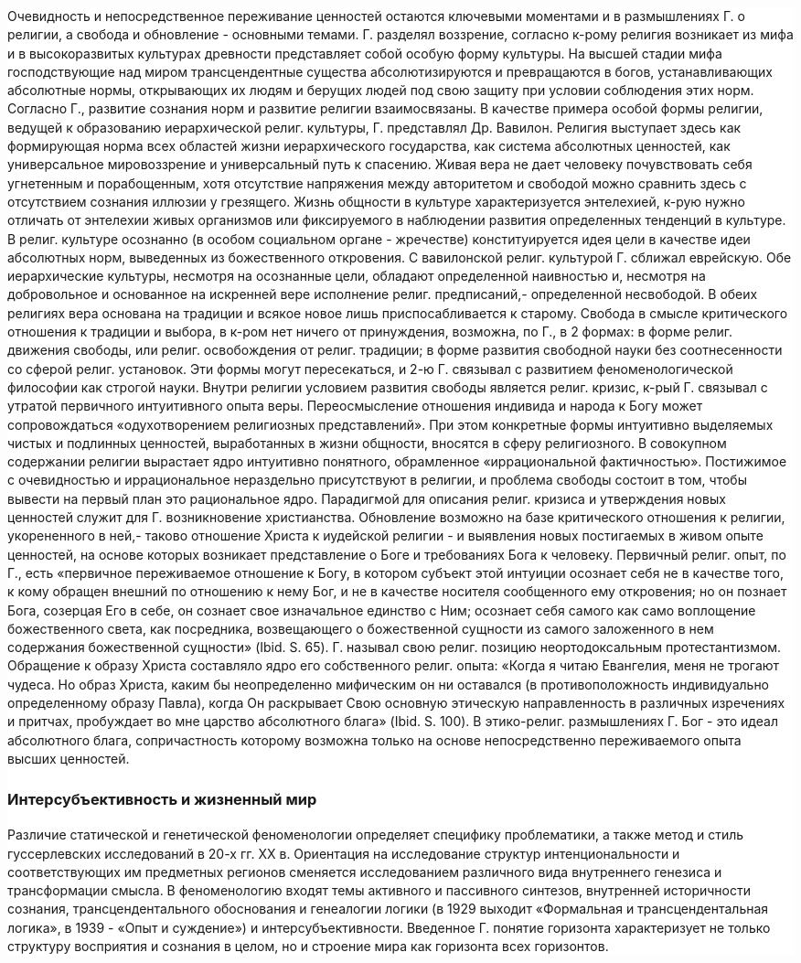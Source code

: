 Очевидность и непосредственное переживание ценностей остаются ключевыми моментами и в размышлениях Г. о религии, а свобода и обновление - основными темами. Г. разделял воззрение, согласно к-рому религия возникает из мифа и в высокоразвитых культурах древности представляет собой особую форму культуры. На высшей стадии мифа господствующие над миром трансцендентные существа абсолютизируются и превращаются в богов, устанавливающих абсолютные нормы, открывающих их людям и берущих людей под свою защиту при условии соблюдения этих норм. Согласно Г., развитие сознания норм и развитие религии взаимосвязаны. В качестве примера особой формы религии, ведущей к образованию иерархической религ. культуры, Г. представлял Др. Вавилон. Религия выступает здесь как формирующая норма всех областей жизни иерархического государства, как система абсолютных ценностей, как универсальное мировоззрение и универсальный путь к спасению. Живая вера не дает человеку почувствовать себя угнетенным и порабощенным, хотя отсутствие напряжения между авторитетом и свободой можно сравнить здесь с отсутствием сознания иллюзии у грезящего. Жизнь общности в культуре характеризуется энтелехией, к-рую нужно отличать от энтелехии живых организмов или фиксируемого в наблюдении развития определенных тенденций в культуре. В религ. культуре осознанно (в особом социальном органе - жречестве) конституируется идея цели в качестве идеи абсолютных норм, выведенных из божественного откровения. С вавилонской религ. культурой Г. сближал еврейскую. Обе иерархические культуры, несмотря на осознанные цели, обладают определенной наивностью и, несмотря на добровольное и основанное на искренней вере исполнение религ. предписаний,- определенной несвободой. В обеих религиях вера основана на традиции и всякое новое лишь приспосабливается к старому. Свобода в смысле критического отношения к традиции и выбора, в к-ром нет ничего от принуждения, возможна, по Г., в 2 формах: в форме религ. движения свободы, или религ. освобождения от религ. традиции; в форме развития свободной науки без соотнесенности со сферой религ. установок. Эти формы могут пересекаться, и 2-ю Г. связывал с развитием феноменологической философии как строгой науки. Внутри религии условием развития свободы является религ. кризис, к-рый Г. связывал с утратой первичного интуитивного опыта веры. Переосмысление отношения индивида и народа к Богу может сопровождаться «одухотворением религиозных представлений». При этом конкретные формы интуитивно выделяемых чистых и подлинных ценностей, выработанных в жизни общности, вносятся в сферу религиозного. В совокупном содержании религии вырастает ядро интуитивно понятного, обрамленное «иррациональной фактичностью». Постижимое с очевидностью и иррациональное нераздельно присутствуют в религии, и проблема свободы состоит в том, чтобы вывести на первый план это рациональное ядро. Парадигмой для описания религ. кризиса и утверждения новых ценностей служит для Г. возникновение христианства. Обновление возможно на базе критического отношения к религии, укорененного в ней,- таково отношение Христа к иудейской религии - и выявления новых постигаемых в живом опыте ценностей, на основе которых возникает представление о Боге и требованиях Бога к человеку. Первичный религ. опыт, по Г., есть «первичное переживаемое отношение к Богу, в котором субъект этой интуиции осознает себя не в качестве того, к кому обращен внешний по отношению к нему Бог, и не в качестве носителя сообщенного ему откровения; но он познает Бога, созерцая Его в себе, он сознает свое изначальное единство с Ним; осознает себя самого как само воплощение божественного света, как посредника, возвещающего о божественной сущности из самого заложенного в нем содержания божественной сущности» (Ibid. S. 65). Г. называл свою религ. позицию неортодоксальным протестантизмом. Обращение к образу Христа составляло ядро его собственного религ. опыта: «Когда я читаю Евангелия, меня не трогают чудеса. Но образ Христа, каким бы неопределенно мифическим он ни оставался (в противоположность индивидуально определенному образу Павла), когда Он раскрывает Свою основную этическую направленность в различных изречениях и притчах, пробуждает во мне царство абсолютного блага» (Ibid. S. 100). В этико-религ. размышлениях Г. Бог - это идеал абсолютного блага, сопричастность которому возможна только на основе непосредственно переживаемого опыта высших ценностей.

### Интерсубъективность и жизненный мир

Различие статической и генетической феноменологии определяет специфику проблематики, а также метод и стиль гуссерлевских исследований в 20-х гг. XX в. Ориентация на исследование структур интенциональности и соответствующих им предметных регионов сменяется исследованием различного вида внутреннего генезиса и трансформации смысла. В феноменологию входят темы активного и пассивного синтезов, внутренней историчности сознания, трансцендентального обоснования и генеалогии логики (в 1929 выходит «Формальная и трансцендентальная логика», в 1939 - «Опыт и суждение») и интерсубъективности. Введенное Г. понятие горизонта характеризует не только структуру восприятия и сознания в целом, но и строение мира как горизонта всех горизонтов.
